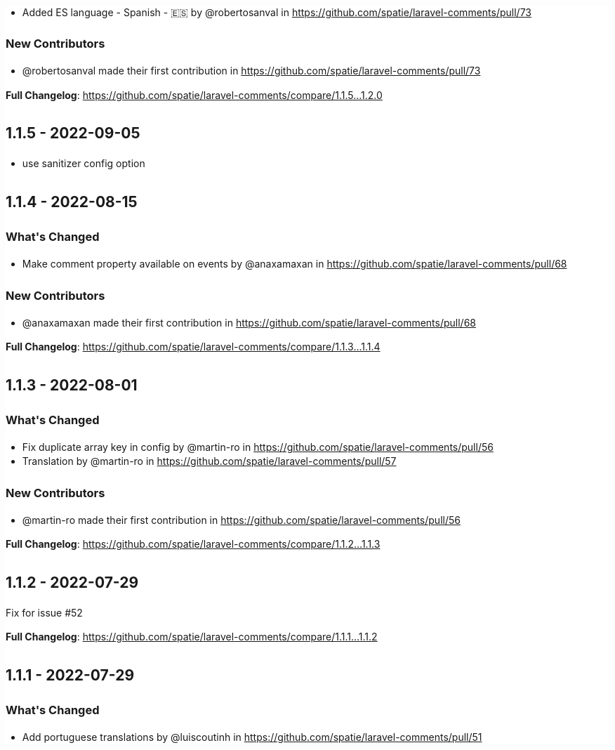 - Added ES language - Spanish - 🇪🇸 by @robertosanval in https://github.com/spatie/laravel-comments/pull/73

### New Contributors

- @robertosanval made their first contribution in https://github.com/spatie/laravel-comments/pull/73

**Full Changelog**: https://github.com/spatie/laravel-comments/compare/1.1.5...1.2.0

## 1.1.5 - 2022-09-05

- use sanitizer config option

## 1.1.4 - 2022-08-15

### What's Changed

- Make comment property available on events by @anaxamaxan in https://github.com/spatie/laravel-comments/pull/68

### New Contributors

- @anaxamaxan made their first contribution in https://github.com/spatie/laravel-comments/pull/68

**Full Changelog**: https://github.com/spatie/laravel-comments/compare/1.1.3...1.1.4

## 1.1.3 - 2022-08-01

### What's Changed

- Fix duplicate array key in config by @martin-ro in https://github.com/spatie/laravel-comments/pull/56
- Translation by @martin-ro in https://github.com/spatie/laravel-comments/pull/57

### New Contributors

- @martin-ro made their first contribution in https://github.com/spatie/laravel-comments/pull/56

**Full Changelog**: https://github.com/spatie/laravel-comments/compare/1.1.2...1.1.3

## 1.1.2 - 2022-07-29

Fix for issue #52

**Full Changelog**: https://github.com/spatie/laravel-comments/compare/1.1.1...1.1.2

## 1.1.1 - 2022-07-29

### What's Changed

- Add portuguese translations by @luiscoutinh in https://github.com/spatie/laravel-comments/pull/51
